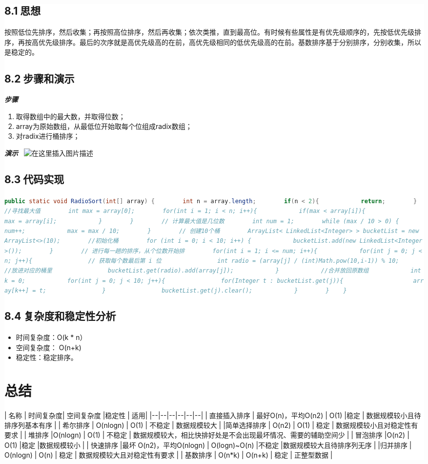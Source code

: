 ##  8.1 思想

按照低位先排序，然后收集；再按照高位排序，然后再收集；依次类推，直到最高位。有时候有些属性是有优先级顺序的，先按低优先级排序，再按高优先级排序。最后的次序就是高优先级高的在前，高优先级相同的低优先级高的在前。基数排序基于分别排序，分别收集，所以是稳定的。
 &nbsp; 

##  8.2  步骤和演示

***步骤***

  1. 取得数组中的最大数，并取得位数；
  2. array为原始数组，从最低位开始取每个位组成radix数组；
  3. 对radix进行桶排序；


 ***演示***
 &nbsp; 
 ![在这里插入图片描述](https://img-blog.csdnimg.cn/20210423162939893.gif#pic_center)

##  8.3 代码实现

```java
public static void RadioSort(int[] array) {        int n = array.length;        if(n < 2){            return;        }        //寻找最大值        int max = array[0];        for(int i = 1; i < n; i++){            if(max < array[i]){                max = array[i];            }        }        // 计算最大值是几位数        int num = 1;        while (max / 10 > 0) {            num++;            max = max / 10;        }        // 创建10个桶        ArrayList< LinkedList<Integer> > bucketList = new ArrayList<>(10);        //初始化桶        for (int i = 0; i < 10; i++) {            bucketList.add(new LinkedList<Integer>());        }        // 进行每一趟的排序，从个位数开始排        for(int i = 1; i <= num; i++){            for(int j = 0; j < n; j++){                // 获取每个数最后第 i 位                int radio = (array[j] / (int)Math.pow(10,i-1)) % 10;                //放进对应的桶里                bucketList.get(radio).add(array[j]);            }            //合并放回原数组            int k = 0;            for(int j = 0; j < 10; j++){                for(Integer t : bucketList.get(j)){                    array[k++] = t;                }                bucketList.get(j).clear();            }        }    }
```

##  8.4 复杂度和稳定性分析

 - 时间复杂度：O(k * n）
 - 空间复杂度： O(n+k)
 - 稳定性：稳定排序。

# 总结

| 名称 | 时间复杂度| 空间复杂度 |稳定性  |  适用|
|--|--|--|--|--|--|
| 直接插入排序 | 最好O(n)，平均O(n2) | O(1) |稳定  | 数据规模较小且待排序列基本有序  |
| 希尔排序 | O(nlogn) | O(1) | 不稳定 |  数据规模较大 |
|简单选择排序  | O(n2) | O(1) | 稳定 |  数据规模较小且对稳定性有要求 |
| 堆排序 |O(nlogn)  | O(1) | 不稳定 |  数据规模较大，相比快排好处是不会出现最坏情况、需要的辅助空间少 |
| 冒泡排序 |O(n2)  | O(1) |稳定  |数据规模较小   |
| 快速排序 |最坏 O(n2)，平均O(nlogn)  | O(logn)~O(n) |不稳定  |数据规模较大且待排序列无序   |
|归并排序  | O(nlogn) | O(n) | 稳定 |  数据规模较大且对稳定性有要求 |
| 基数排序   | O(n*k) | O(n+k) | 稳定 |  正整型数据 |
